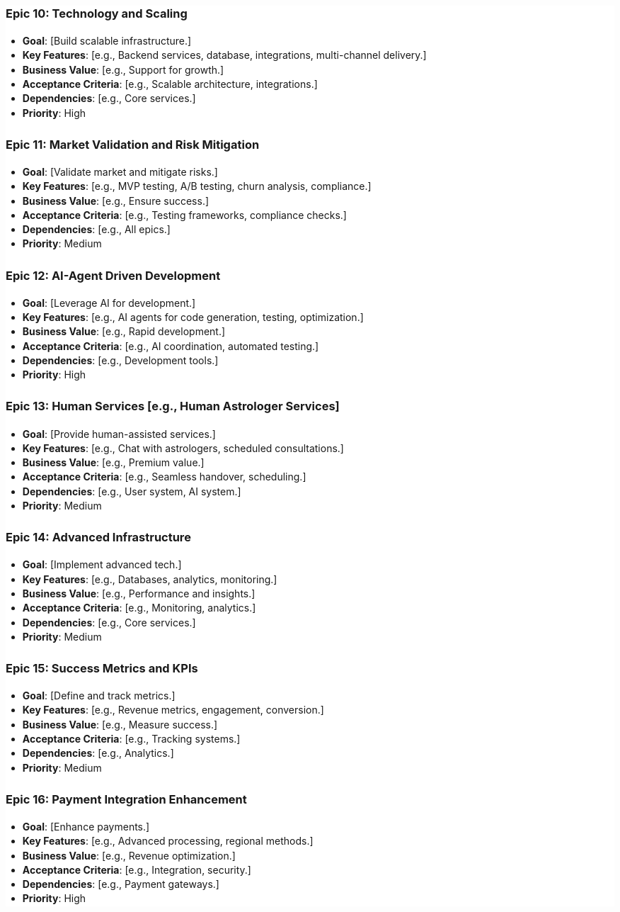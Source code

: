 ### Epic 10: Technology and Scaling
- **Goal**: [Build scalable infrastructure.]
- **Key Features**: [e.g., Backend services, database, integrations, multi-channel delivery.]
- **Business Value**: [e.g., Support for growth.]
- **Acceptance Criteria**: [e.g., Scalable architecture, integrations.]
- **Dependencies**: [e.g., Core services.]
- **Priority**: High

### Epic 11: Market Validation and Risk Mitigation
- **Goal**: [Validate market and mitigate risks.]
- **Key Features**: [e.g., MVP testing, A/B testing, churn analysis, compliance.]
- **Business Value**: [e.g., Ensure success.]
- **Acceptance Criteria**: [e.g., Testing frameworks, compliance checks.]
- **Dependencies**: [e.g., All epics.]
- **Priority**: Medium

### Epic 12: AI-Agent Driven Development
- **Goal**: [Leverage AI for development.]
- **Key Features**: [e.g., AI agents for code generation, testing, optimization.]
- **Business Value**: [e.g., Rapid development.]
- **Acceptance Criteria**: [e.g., AI coordination, automated testing.]
- **Dependencies**: [e.g., Development tools.]
- **Priority**: High

### Epic 13: Human Services [e.g., Human Astrologer Services]
- **Goal**: [Provide human-assisted services.]
- **Key Features**: [e.g., Chat with astrologers, scheduled consultations.]
- **Business Value**: [e.g., Premium value.]
- **Acceptance Criteria**: [e.g., Seamless handover, scheduling.]
- **Dependencies**: [e.g., User system, AI system.]
- **Priority**: Medium

### Epic 14: Advanced Infrastructure
- **Goal**: [Implement advanced tech.]
- **Key Features**: [e.g., Databases, analytics, monitoring.]
- **Business Value**: [e.g., Performance and insights.]
- **Acceptance Criteria**: [e.g., Monitoring, analytics.]
- **Dependencies**: [e.g., Core services.]
- **Priority**: Medium

### Epic 15: Success Metrics and KPIs
- **Goal**: [Define and track metrics.]
- **Key Features**: [e.g., Revenue metrics, engagement, conversion.]
- **Business Value**: [e.g., Measure success.]
- **Acceptance Criteria**: [e.g., Tracking systems.]
- **Dependencies**: [e.g., Analytics.]
- **Priority**: Medium

### Epic 16: Payment Integration Enhancement
- **Goal**: [Enhance payments.]
- **Key Features**: [e.g., Advanced processing, regional methods.]
- **Business Value**: [e.g., Revenue optimization.]
- **Acceptance Criteria**: [e.g., Integration, security.]
- **Dependencies**: [e.g., Payment gateways.]
- **Priority**: High
